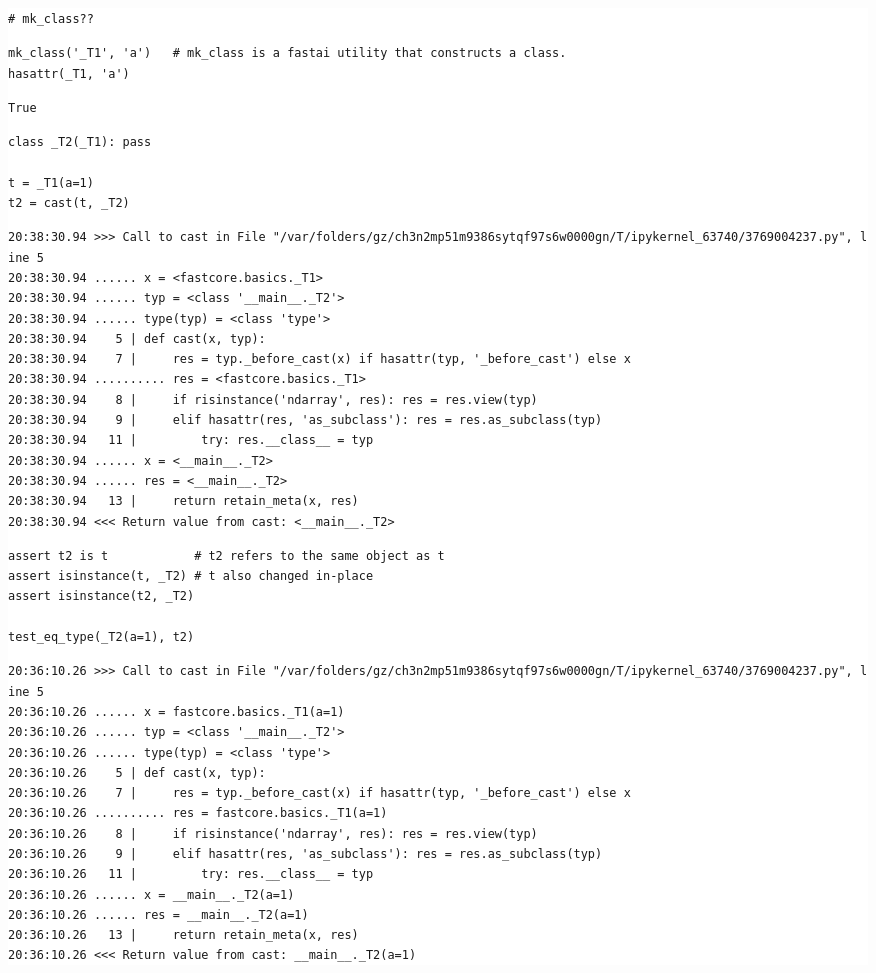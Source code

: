 
```
# mk_class??
```


```
mk_class('_T1', 'a')   # mk_class is a fastai utility that constructs a class.
hasattr(_T1, 'a')
```




    True




```
class _T2(_T1): pass

t = _T1(a=1)
t2 = cast(t, _T2)        
```

    20:38:30.94 >>> Call to cast in File "/var/folders/gz/ch3n2mp51m9386sytqf97s6w0000gn/T/ipykernel_63740/3769004237.py", line 5
    20:38:30.94 ...... x = <fastcore.basics._T1>
    20:38:30.94 ...... typ = <class '__main__._T2'>
    20:38:30.94 ...... type(typ) = <class 'type'>
    20:38:30.94    5 | def cast(x, typ):
    20:38:30.94    7 |     res = typ._before_cast(x) if hasattr(typ, '_before_cast') else x
    20:38:30.94 .......... res = <fastcore.basics._T1>
    20:38:30.94    8 |     if risinstance('ndarray', res): res = res.view(typ)
    20:38:30.94    9 |     elif hasattr(res, 'as_subclass'): res = res.as_subclass(typ)
    20:38:30.94   11 |         try: res.__class__ = typ
    20:38:30.94 ...... x = <__main__._T2>
    20:38:30.94 ...... res = <__main__._T2>
    20:38:30.94   13 |     return retain_meta(x, res)
    20:38:30.94 <<< Return value from cast: <__main__._T2>



```
assert t2 is t            # t2 refers to the same object as t
assert isinstance(t, _T2) # t also changed in-place
assert isinstance(t2, _T2)

test_eq_type(_T2(a=1), t2) 
```

    20:36:10.26 >>> Call to cast in File "/var/folders/gz/ch3n2mp51m9386sytqf97s6w0000gn/T/ipykernel_63740/3769004237.py", line 5
    20:36:10.26 ...... x = fastcore.basics._T1(a=1)
    20:36:10.26 ...... typ = <class '__main__._T2'>
    20:36:10.26 ...... type(typ) = <class 'type'>
    20:36:10.26    5 | def cast(x, typ):
    20:36:10.26    7 |     res = typ._before_cast(x) if hasattr(typ, '_before_cast') else x
    20:36:10.26 .......... res = fastcore.basics._T1(a=1)
    20:36:10.26    8 |     if risinstance('ndarray', res): res = res.view(typ)
    20:36:10.26    9 |     elif hasattr(res, 'as_subclass'): res = res.as_subclass(typ)
    20:36:10.26   11 |         try: res.__class__ = typ
    20:36:10.26 ...... x = __main__._T2(a=1)
    20:36:10.26 ...... res = __main__._T2(a=1)
    20:36:10.26   13 |     return retain_meta(x, res)
    20:36:10.26 <<< Return value from cast: __main__._T2(a=1)
